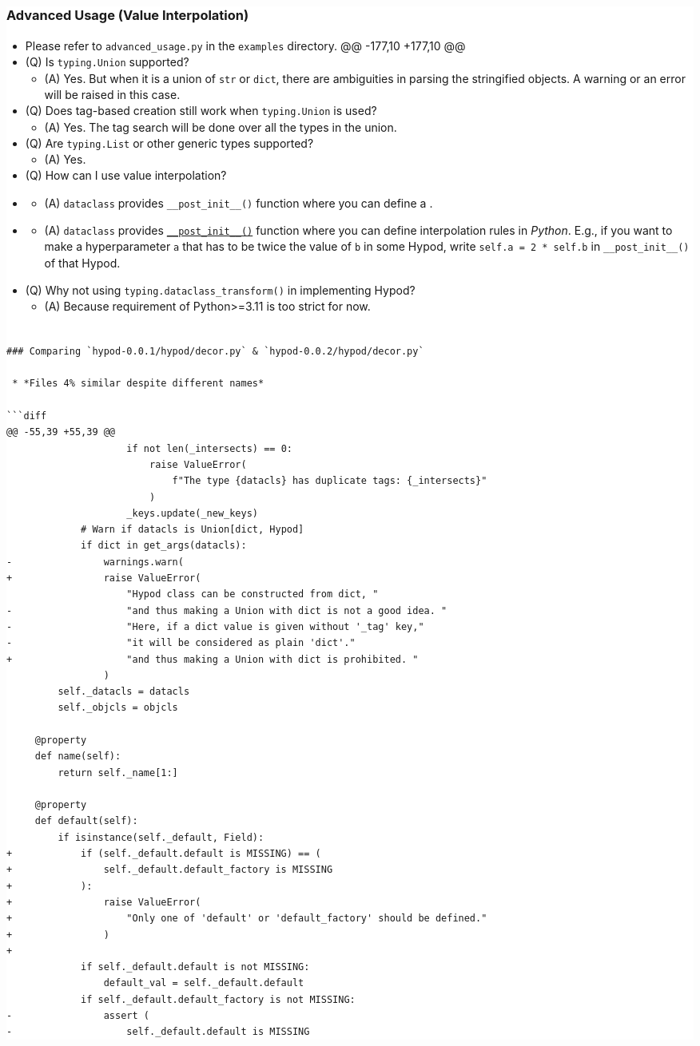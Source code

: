 ### Advanced Usage (Value Interpolation)
 * Please refer to `advanced_usage.py` in the `examples` directory.
@@ -177,10 +177,10 @@
 * (Q) Is `typing.Union` supported? 
   * (A) Yes. But when it is a union of `str` or `dict`, there are ambiguities in parsing the stringified objects. A warning or an error will be raised in this case.
 * (Q) Does tag-based creation still work when `typing.Union` is used?
   * (A) Yes. The tag search will be done over all the types in the union.
 * (Q) Are `typing.List` or other generic types supported?
   * (A) Yes.
 * (Q) How can I use value interpolation?
-  * (A) `dataclass` provides `__post_init__()` function where you can define a .
+  * (A) `dataclass` provides [`__post_init__()`](https://docs.python.org/3/library/dataclasses.html#post-init-processing) function where you can define interpolation rules in *Python*. E.g., if you want to make a hyperparameter `a` that has to be twice the value of `b` in some Hypod, write `self.a = 2 * self.b` in `__post_init__()` of that Hypod.
 * (Q) Why not using `typing.dataclass_transform()` in implementing Hypod?
   * (A) Because requirement of Python>=3.11 is too strict for now.
```

### Comparing `hypod-0.0.1/hypod/decor.py` & `hypod-0.0.2/hypod/decor.py`

 * *Files 4% similar despite different names*

```diff
@@ -55,39 +55,39 @@
                     if not len(_intersects) == 0:
                         raise ValueError(
                             f"The type {datacls} has duplicate tags: {_intersects}"
                         )
                     _keys.update(_new_keys)
             # Warn if datacls is Union[dict, Hypod]
             if dict in get_args(datacls):
-                warnings.warn(
+                raise ValueError(
                     "Hypod class can be constructed from dict, "
-                    "and thus making a Union with dict is not a good idea. "
-                    "Here, if a dict value is given without '_tag' key,"
-                    "it will be considered as plain 'dict'."
+                    "and thus making a Union with dict is prohibited. "
                 )
         self._datacls = datacls
         self._objcls = objcls
 
     @property
     def name(self):
         return self._name[1:]
 
     @property
     def default(self):
         if isinstance(self._default, Field):
+            if (self._default.default is MISSING) == (
+                self._default.default_factory is MISSING
+            ):
+                raise ValueError(
+                    "Only one of 'default' or 'default_factory' should be defined."
+                )
+
             if self._default.default is not MISSING:
                 default_val = self._default.default
             if self._default.default_factory is not MISSING:
-                assert (
-                    self._default.default is MISSING
```